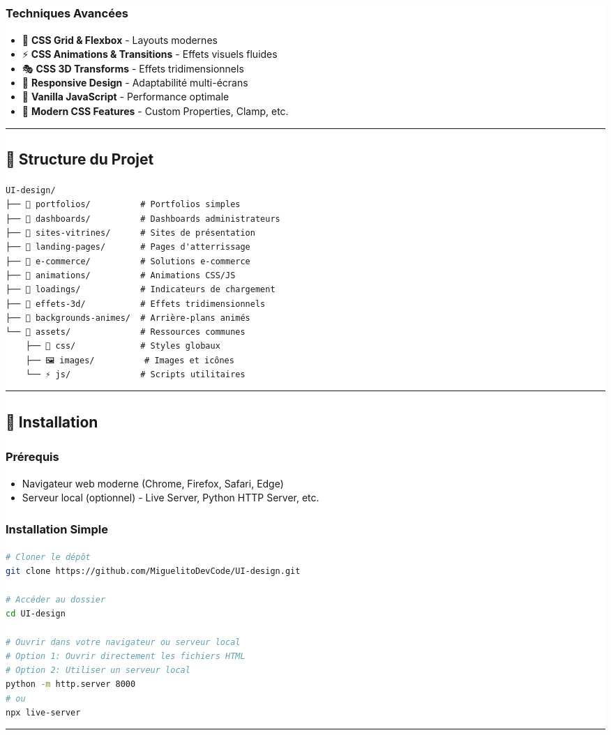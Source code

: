 ### **Techniques Avancées**
- 🎨 **CSS Grid & Flexbox** - Layouts modernes
- ⚡ **CSS Animations & Transitions** - Effets visuels fluides
- 🎭 **CSS 3D Transforms** - Effets tridimensionnels
- 📱 **Responsive Design** - Adaptabilité multi-écrans
- 🎯 **Vanilla JavaScript** - Performance optimale
- 🌟 **Modern CSS Features** - Custom Properties, Clamp, etc.

---

## 📁 Structure du Projet

```
UI-design/
├── 📂 portfolios/          # Portfolios simples
├── 📂 dashboards/          # Dashboards administrateurs
├── 📂 sites-vitrines/      # Sites de présentation
├── 📂 landing-pages/       # Pages d'atterrissage
├── 📂 e-commerce/          # Solutions e-commerce
├── 📂 animations/          # Animations CSS/JS
├── 📂 loadings/            # Indicateurs de chargement
├── 📂 effets-3d/           # Effets tridimensionnels
├── 📂 backgrounds-animes/  # Arrière-plans animés
└── 📂 assets/              # Ressources communes
    ├── 🎨 css/             # Styles globaux
    ├── 🖼️ images/          # Images et icônes
    └── ⚡ js/              # Scripts utilitaires
```

---

## 🔧 Installation

### **Prérequis**
- Navigateur web moderne (Chrome, Firefox, Safari, Edge)
- Serveur local (optionnel) - Live Server, Python HTTP Server, etc.

### **Installation Simple**
```bash
# Cloner le dépôt
git clone https://github.com/MiguelitoDevCode/UI-design.git

# Accéder au dossier
cd UI-design

# Ouvrir dans votre navigateur ou serveur local
# Option 1: Ouvrir directement les fichiers HTML
# Option 2: Utiliser un serveur local
python -m http.server 8000
# ou
npx live-server
```

---